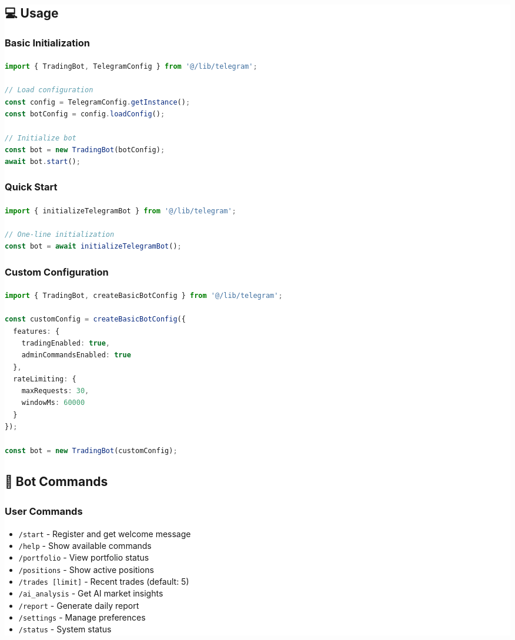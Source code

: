 ## 💻 Usage

### Basic Initialization

```typescript
import { TradingBot, TelegramConfig } from '@/lib/telegram';

// Load configuration
const config = TelegramConfig.getInstance();
const botConfig = config.loadConfig();

// Initialize bot
const bot = new TradingBot(botConfig);
await bot.start();
```

### Quick Start

```typescript
import { initializeTelegramBot } from '@/lib/telegram';

// One-line initialization
const bot = await initializeTelegramBot();
```

### Custom Configuration

```typescript
import { TradingBot, createBasicBotConfig } from '@/lib/telegram';

const customConfig = createBasicBotConfig({
  features: {
    tradingEnabled: true,
    adminCommandsEnabled: true
  },
  rateLimiting: {
    maxRequests: 30,
    windowMs: 60000
  }
});

const bot = new TradingBot(customConfig);
```

## 🤖 Bot Commands

### User Commands
- `/start` - Register and get welcome message
- `/help` - Show available commands
- `/portfolio` - View portfolio status
- `/positions` - Show active positions
- `/trades [limit]` - Recent trades (default: 5)
- `/ai_analysis` - Get AI market insights
- `/report` - Generate daily report
- `/settings` - Manage preferences
- `/status` - System status
